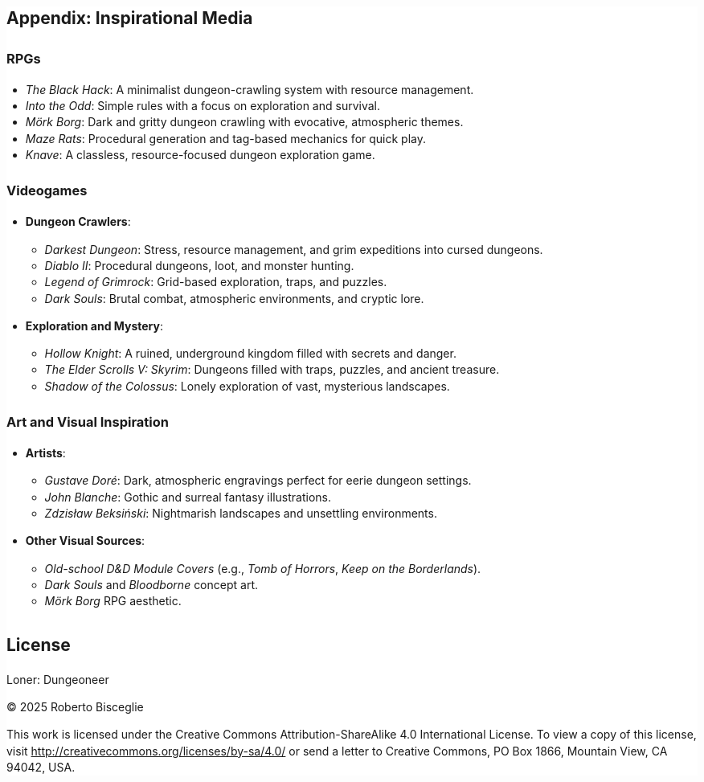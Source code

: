 
## Appendix: Inspirational Media

### RPGs
- *The Black Hack*: A minimalist dungeon-crawling system with resource management.  
- *Into the Odd*: Simple rules with a focus on exploration and survival.  
- *Mörk Borg*: Dark and gritty dungeon crawling with evocative, atmospheric themes.  
- *Maze Rats*: Procedural generation and tag-based mechanics for quick play.  
- *Knave*: A classless, resource-focused dungeon exploration game.  

### Videogames
- **Dungeon Crawlers**:  
   - *Darkest Dungeon*: Stress, resource management, and grim expeditions into cursed dungeons.  
   - *Diablo II*: Procedural dungeons, loot, and monster hunting.  
   - *Legend of Grimrock*: Grid-based exploration, traps, and puzzles.  
   - *Dark Souls*: Brutal combat, atmospheric environments, and cryptic lore.  

- **Exploration and Mystery**:  
   - *Hollow Knight*: A ruined, underground kingdom filled with secrets and danger.  
   - *The Elder Scrolls V: Skyrim*: Dungeons filled with traps, puzzles, and ancient treasure.  
   - *Shadow of the Colossus*: Lonely exploration of vast, mysterious landscapes.  

### **Art and Visual Inspiration**
- **Artists**:  
   - *Gustave Doré*: Dark, atmospheric engravings perfect for eerie dungeon settings.  
   - *John Blanche*: Gothic and surreal fantasy illustrations.  
   - *Zdzisław Beksiński*: Nightmarish landscapes and unsettling environments.  

- **Other Visual Sources**:  
   - *Old-school D&D Module Covers* (e.g., *Tomb of Horrors*, *Keep on the Borderlands*).  
   - *Dark Souls* and *Bloodborne* concept art.  
   - *Mörk Borg* RPG aesthetic.  

## License

Loner: Dungeoneer

© 2025 Roberto Bisceglie

This work is licensed under the Creative Commons Attribution-ShareAlike 4.0 International License. To view a copy of this license, visit http://creativecommons.org/licenses/by-sa/4.0/ or send a letter to Creative Commons, PO Box 1866, Mountain View, CA 94042, USA.